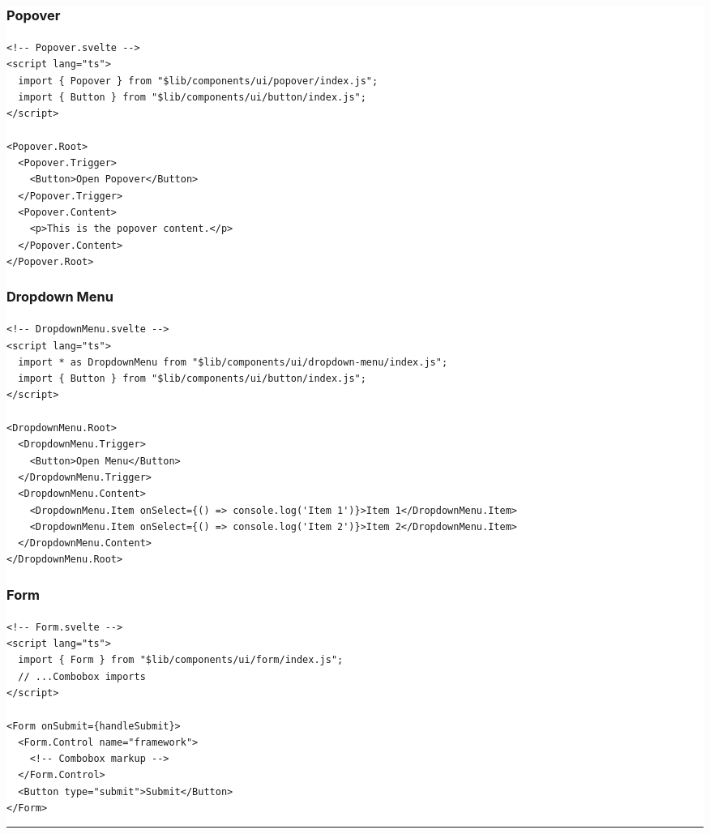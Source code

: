 ### Popover

```svelte
<!-- Popover.svelte -->
<script lang="ts">
  import { Popover } from "$lib/components/ui/popover/index.js";
  import { Button } from "$lib/components/ui/button/index.js";
</script>

<Popover.Root>
  <Popover.Trigger>
    <Button>Open Popover</Button>
  </Popover.Trigger>
  <Popover.Content>
    <p>This is the popover content.</p>
  </Popover.Content>
</Popover.Root>
```

### Dropdown Menu

```svelte
<!-- DropdownMenu.svelte -->
<script lang="ts">
  import * as DropdownMenu from "$lib/components/ui/dropdown-menu/index.js";
  import { Button } from "$lib/components/ui/button/index.js";
</script>

<DropdownMenu.Root>
  <DropdownMenu.Trigger>
    <Button>Open Menu</Button>
  </DropdownMenu.Trigger>
  <DropdownMenu.Content>
    <DropdownMenu.Item onSelect={() => console.log('Item 1')}>Item 1</DropdownMenu.Item>
    <DropdownMenu.Item onSelect={() => console.log('Item 2')}>Item 2</DropdownMenu.Item>
  </DropdownMenu.Content>
</DropdownMenu.Root>
```

### Form

```svelte
<!-- Form.svelte -->
<script lang="ts">
  import { Form } from "$lib/components/ui/form/index.js";
  // ...Combobox imports
</script>

<Form onSubmit={handleSubmit}>
  <Form.Control name="framework">
    <!-- Combobox markup -->
  </Form.Control>
  <Button type="submit">Submit</Button>
</Form>
```

---